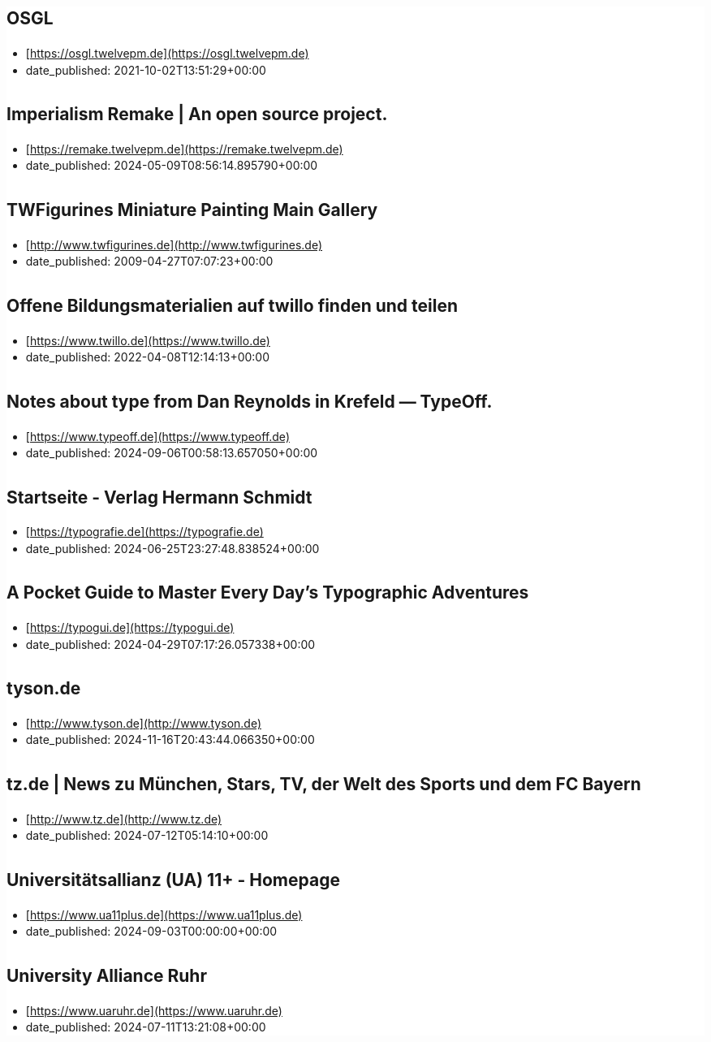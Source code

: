 ## OSGL
 - [https://osgl.twelvepm.de](https://osgl.twelvepm.de)
 - date_published: 2021-10-02T13:51:29+00:00

 ## Imperialism Remake | An open source project.
 - [https://remake.twelvepm.de](https://remake.twelvepm.de)
 - date_published: 2024-05-09T08:56:14.895790+00:00

 ## TWFigurines Miniature Painting Main Gallery
 - [http://www.twfigurines.de](http://www.twfigurines.de)
 - date_published: 2009-04-27T07:07:23+00:00

 ## Offene Bildungsmaterialien auf twillo finden und teilen
 - [https://www.twillo.de](https://www.twillo.de)
 - date_published: 2022-04-08T12:14:13+00:00

 ## Notes about type from Dan Reynolds in Krefeld — TypeOff.
 - [https://www.typeoff.de](https://www.typeoff.de)
 - date_published: 2024-09-06T00:58:13.657050+00:00

 ## Startseite - Verlag Hermann Schmidt
 - [https://typografie.de](https://typografie.de)
 - date_published: 2024-06-25T23:27:48.838524+00:00

 ## A Pocket Guide to Master Every Day’s Typographic Adventures
 - [https://typogui.de](https://typogui.de)
 - date_published: 2024-04-29T07:17:26.057338+00:00

 ## tyson.de
 - [http://www.tyson.de](http://www.tyson.de)
 - date_published: 2024-11-16T20:43:44.066350+00:00

 ## tz.de | News zu München, Stars, TV, der Welt des Sports und dem FC Bayern
 - [http://www.tz.de](http://www.tz.de)
 - date_published: 2024-07-12T05:14:10+00:00

 ## Universitätsallianz (UA) 11+ - Homepage
 - [https://www.ua11plus.de](https://www.ua11plus.de)
 - date_published: 2024-09-03T00:00:00+00:00

 ## University Alliance Ruhr
 - [https://www.uaruhr.de](https://www.uaruhr.de)
 - date_published: 2024-07-11T13:21:08+00:00
